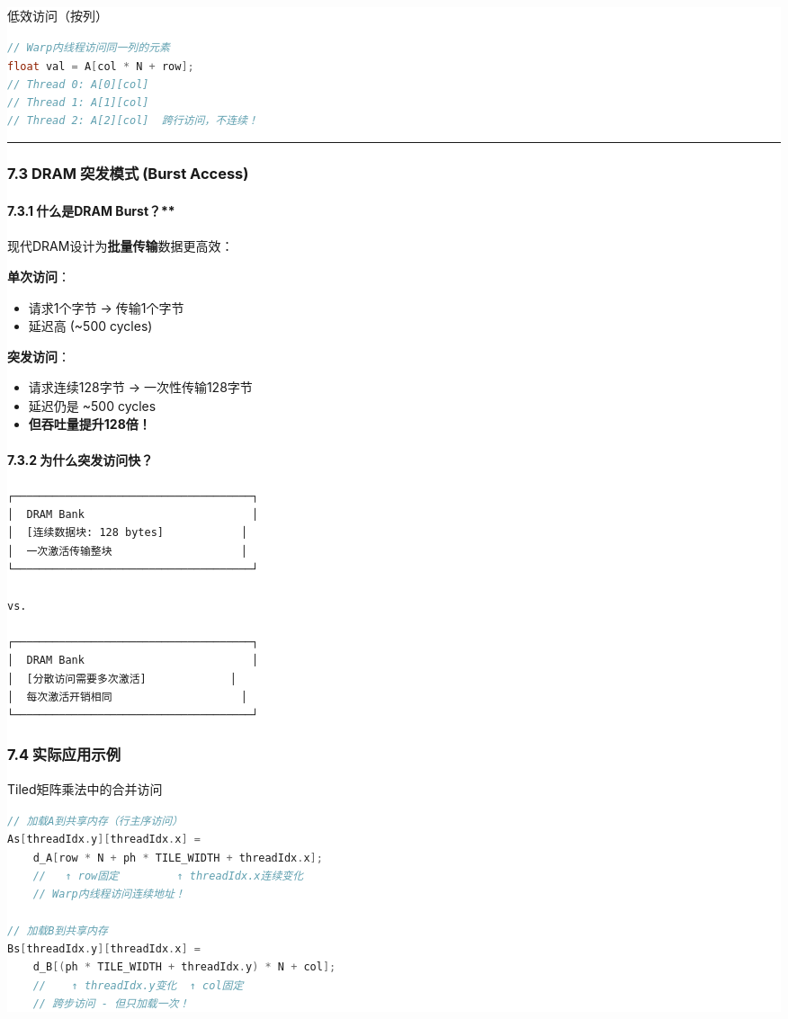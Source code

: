 低效访问（按列）
```c
// Warp内线程访问同一列的元素
float val = A[col * N + row];
// Thread 0: A[0][col]
// Thread 1: A[1][col]  
// Thread 2: A[2][col]  跨行访问，不连续！
```

---

### 7.3 DRAM 突发模式 (Burst Access)

#### 7.3.1 什么是DRAM Burst？**

现代DRAM设计为**批量传输**数据更高效：

**单次访问**：
- 请求1个字节 → 传输1个字节
- 延迟高 (~500 cycles)

**突发访问**：
- 请求连续128字节 → 一次性传输128字节
- 延迟仍是 ~500 cycles
- **但吞吐量提升128倍！**

#### 7.3.2 为什么突发访问快？

```
┌─────────────────────────────────────┐
│  DRAM Bank                          │
│  [连续数据块: 128 bytes]            │
│  一次激活传输整块                    │
└─────────────────────────────────────┘

vs.

┌─────────────────────────────────────┐
│  DRAM Bank                          │
│  [分散访问需要多次激活]             │
│  每次激活开销相同                    │
└─────────────────────────────────────┘
```



### 7.4 实际应用示例

Tiled矩阵乘法中的合并访问

```c
// 加载A到共享内存（行主序访问）
As[threadIdx.y][threadIdx.x] = 
    d_A[row * N + ph * TILE_WIDTH + threadIdx.x];
    //   ↑ row固定         ↑ threadIdx.x连续变化
    // Warp内线程访问连续地址！

// 加载B到共享内存
Bs[threadIdx.y][threadIdx.x] = 
    d_B[(ph * TILE_WIDTH + threadIdx.y) * N + col];
    //    ↑ threadIdx.y变化  ↑ col固定
    // 跨步访问 - 但只加载一次！
```
